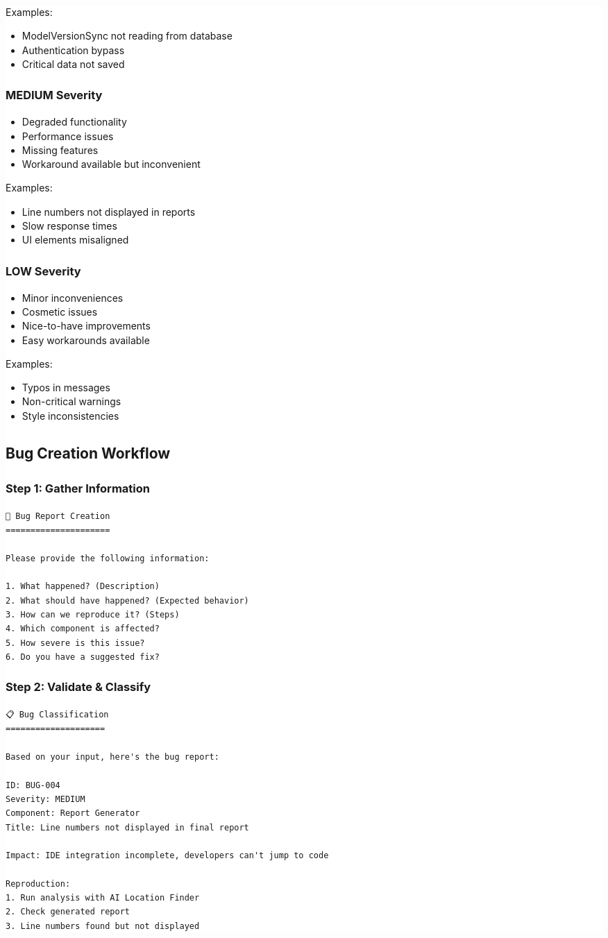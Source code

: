 Examples:
- ModelVersionSync not reading from database
- Authentication bypass
- Critical data not saved

### MEDIUM Severity
- Degraded functionality
- Performance issues
- Missing features
- Workaround available but inconvenient

Examples:
- Line numbers not displayed in reports
- Slow response times
- UI elements misaligned

### LOW Severity
- Minor inconveniences
- Cosmetic issues
- Nice-to-have improvements
- Easy workarounds available

Examples:
- Typos in messages
- Non-critical warnings
- Style inconsistencies

## Bug Creation Workflow

### Step 1: Gather Information
```
🐛 Bug Report Creation
=====================

Please provide the following information:

1. What happened? (Description)
2. What should have happened? (Expected behavior)
3. How can we reproduce it? (Steps)
4. Which component is affected?
5. How severe is this issue?
6. Do you have a suggested fix?
```

### Step 2: Validate & Classify
```
📋 Bug Classification
====================

Based on your input, here's the bug report:

ID: BUG-004
Severity: MEDIUM
Component: Report Generator
Title: Line numbers not displayed in final report

Impact: IDE integration incomplete, developers can't jump to code

Reproduction:
1. Run analysis with AI Location Finder
2. Check generated report
3. Line numbers found but not displayed

```